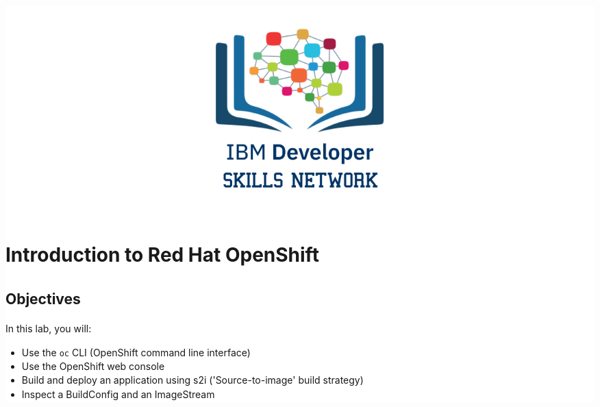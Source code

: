 <center>
<img src="images/labs_module_1_images_IDSNlogo.png" width = "300">
</center>

# Introduction to Red Hat OpenShift

## Objectives
In this lab, you will:
- Use the `oc` CLI (OpenShift command line interface)
- Use the OpenShift web console
- Build and deploy an application using s2i ('Source-to-image' build strategy)
- Inspect a BuildConfig and an ImageStream
